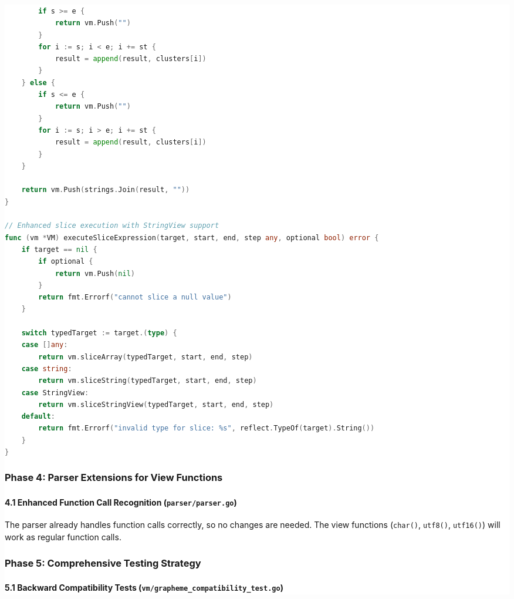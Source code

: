 ```go
        if s >= e {
            return vm.Push("")
        }
        for i := s; i < e; i += st {
            result = append(result, clusters[i])
        }
    } else {
        if s <= e {
            return vm.Push("")
        }
        for i := s; i > e; i += st {
            result = append(result, clusters[i])
        }
    }

    return vm.Push(strings.Join(result, ""))
}

// Enhanced slice execution with StringView support
func (vm *VM) executeSliceExpression(target, start, end, step any, optional bool) error {
    if target == nil {
        if optional {
            return vm.Push(nil)
        }
        return fmt.Errorf("cannot slice a null value")
    }

    switch typedTarget := target.(type) {
    case []any:
        return vm.sliceArray(typedTarget, start, end, step)
    case string:
        return vm.sliceString(typedTarget, start, end, step)
    case StringView:
        return vm.sliceStringView(typedTarget, start, end, step)
    default:
        return fmt.Errorf("invalid type for slice: %s", reflect.TypeOf(target).String())
    }
}
```

### Phase 4: Parser Extensions for View Functions

#### 4.1 Enhanced Function Call Recognition (`parser/parser.go`)

The parser already handles function calls correctly, so no changes are needed. The view functions (`char()`, `utf8()`, `utf16()`) will work as regular function calls.

### Phase 5: Comprehensive Testing Strategy

#### 5.1 Backward Compatibility Tests (`vm/grapheme_compatibility_test.go`)
